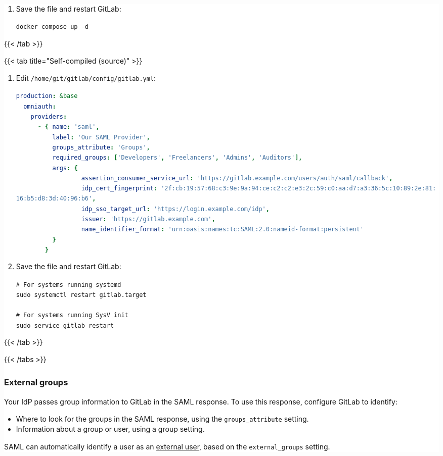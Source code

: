 1. Save the file and restart GitLab:

   ```shell
   docker compose up -d
   ```

{{< /tab >}}

{{< tab title="Self-compiled (source)" >}}

1. Edit `/home/git/gitlab/config/gitlab.yml`:

   ```yaml
   production: &base
     omniauth:
       providers:
         - { name: 'saml',
             label: 'Our SAML Provider',
             groups_attribute: 'Groups',
             required_groups: ['Developers', 'Freelancers', 'Admins', 'Auditors'],
             args: {
                     assertion_consumer_service_url: 'https://gitlab.example.com/users/auth/saml/callback',
                     idp_cert_fingerprint: '2f:cb:19:57:68:c3:9e:9a:94:ce:c2:c2:e3:2c:59:c0:aa:d7:a3:36:5c:10:89:2e:81:16:b5:d8:3d:40:96:b6',
                     idp_sso_target_url: 'https://login.example.com/idp',
                     issuer: 'https://gitlab.example.com',
                     name_identifier_format: 'urn:oasis:names:tc:SAML:2.0:nameid-format:persistent'
             }
           }
   ```

1. Save the file and restart GitLab:

   ```shell
   # For systems running systemd
   sudo systemctl restart gitlab.target

   # For systems running SysV init
   sudo service gitlab restart
   ```

{{< /tab >}}

{{< /tabs >}}

### External groups

Your IdP passes group information to GitLab in the SAML response. To use this
response, configure GitLab to identify:

- Where to look for the groups in the SAML response, using the `groups_attribute` setting.
- Information about a group or user, using a group setting.

SAML can automatically identify a user as an
[external user](../administration/external_users.md), based on the `external_groups`
setting.
